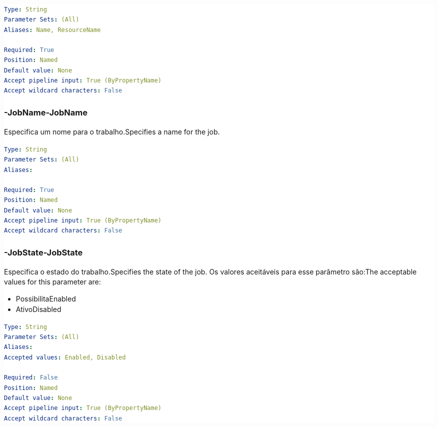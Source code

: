 ```yaml
Type: String
Parameter Sets: (All)
Aliases: Name, ResourceName

Required: True
Position: Named
Default value: None
Accept pipeline input: True (ByPropertyName)
Accept wildcard characters: False
```

### <span data-ttu-id="c166f-150">-JobName</span><span class="sxs-lookup"><span data-stu-id="c166f-150">-JobName</span></span>
<span data-ttu-id="c166f-151">Especifica um nome para o trabalho.</span><span class="sxs-lookup"><span data-stu-id="c166f-151">Specifies a name for the job.</span></span>

```yaml
Type: String
Parameter Sets: (All)
Aliases: 

Required: True
Position: Named
Default value: None
Accept pipeline input: True (ByPropertyName)
Accept wildcard characters: False
```

### <span data-ttu-id="c166f-152">-JobState</span><span class="sxs-lookup"><span data-stu-id="c166f-152">-JobState</span></span>
<span data-ttu-id="c166f-153">Especifica o estado do trabalho.</span><span class="sxs-lookup"><span data-stu-id="c166f-153">Specifies the state of the job.</span></span>
<span data-ttu-id="c166f-154">Os valores aceitáveis para esse parâmetro são:</span><span class="sxs-lookup"><span data-stu-id="c166f-154">The acceptable values for this parameter are:</span></span>

- <span data-ttu-id="c166f-155">Possibilita</span><span class="sxs-lookup"><span data-stu-id="c166f-155">Enabled</span></span> 
- <span data-ttu-id="c166f-156">Ativo</span><span class="sxs-lookup"><span data-stu-id="c166f-156">Disabled</span></span>

```yaml
Type: String
Parameter Sets: (All)
Aliases: 
Accepted values: Enabled, Disabled

Required: False
Position: Named
Default value: None
Accept pipeline input: True (ByPropertyName)
Accept wildcard characters: False
```
